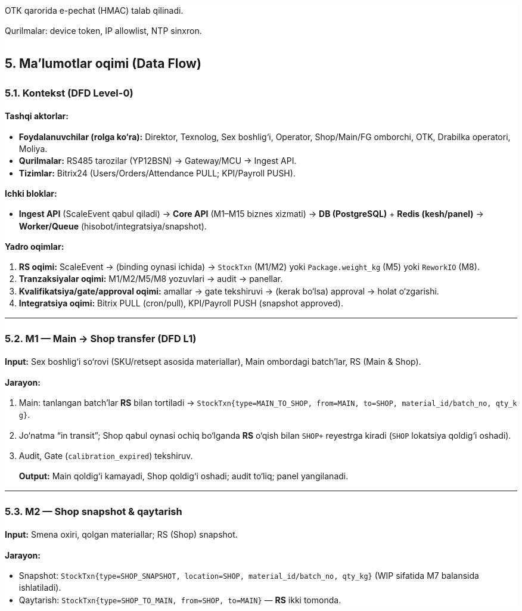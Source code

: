 OTK qarorida e-pechat (HMAC) talab qilinadi.

Qurilmalar: device token, IP allowlist, NTP sinxron.

## 5. Ma’lumotlar oqimi (Data Flow)

### 5.1. Kontekst (DFD Level-0)

**Tashqi aktorlar:**

- **Foydalanuvchilar (rolga ko‘ra):** Direktor, Texnolog, Sex boshlig‘i, Operator, Shop/Main/FG omborchi, OTK, Drabilka operatori, Moliya.
- **Qurilmalar:** RS485 tarozilar (YP12BSN) → Gateway/MCU → Ingest API.
- **Tizimlar:** Bitrix24 (Users/Orders/Attendance PULL; KPI/Payroll PUSH).

**Ichki bloklar:**

- **Ingest API** (ScaleEvent qabul qiladi) → **Core API** (M1–M15 biznes xizmati) → **DB (PostgreSQL)** + **Redis (kesh/panel)** → **Worker/Queue** (hisobot/integratsiya/snapshot).

**Yadro oqimlar:**

1. **RS oqimi:** ScaleEvent → (binding oynasi ichida) → `StockTxn` (M1/M2) yoki `Package.weight_kg` (M5) yoki `ReworkIO` (M8).
2. **Tranzaksiyalar oqimi:** M1/M2/M5/M8 yozuvlari → audit → panellar.
3. **Kvalifikatsiya/gate/approval oqimi:** amallar → gate tekshiruvi → (kerak bo‘lsa) approval → holat o‘zgarishi.
4. **Integratsiya oqimi:** Bitrix PULL (cron/pull), KPI/Payroll PUSH (snapshot approved).

---

### 5.2. M1 — Main → Shop transfer (DFD L1)

**Input:** Sex boshlig‘i so‘rovi (SKU/retsept asosida materiallar), Main ombordagi batch’lar, RS (Main & Shop).

**Jarayon:**

1. Main: tanlangan batch’lar **RS** bilan tortiladi → `StockTxn{type=MAIN_TO_SHOP, from=MAIN, to=SHOP, material_id/batch_no, qty_kg}`.
2. Jo‘natma “in transit”; Shop qabul oynasi ochiq bo‘lganda **RS** o‘qish bilan `SHOP+` reyestrga kiradi (`SHOP` lokatsiya qoldig‘i oshadi).
3. Audit, Gate (`calibration_expired`) tekshiruv.
    
    **Output:** Main qoldig‘i kamayadi, Shop qoldig‘i oshadi; audit to‘liq; panel yangilanadi.
    

---

### 5.3. M2 — Shop snapshot & qaytarish

**Input:** Smena oxiri, qolgan materiallar; RS (Shop) snapshot.

**Jarayon:**

- Snapshot: `StockTxn{type=SHOP_SNAPSHOT, location=SHOP, material_id/batch_no, qty_kg}` (WIP sifatida M7 balansida ishlatiladi).
- Qaytarish: `StockTxn{type=SHOP_TO_MAIN, from=SHOP, to=MAIN}` — **RS** ikki tomonda.
    